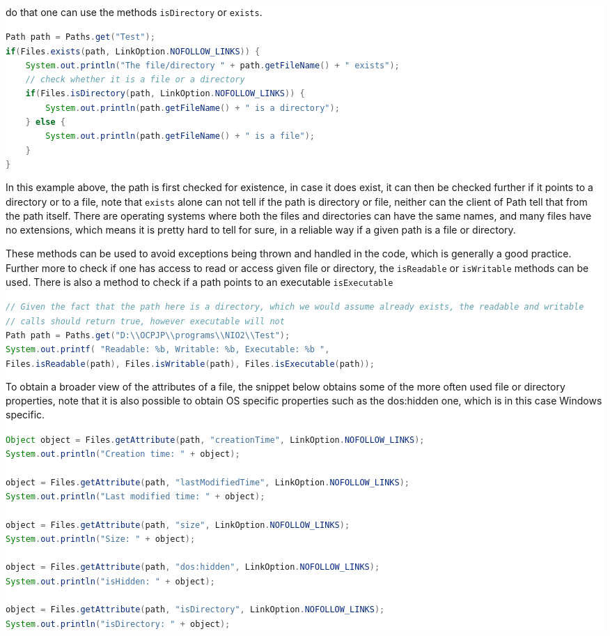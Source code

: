 do that one can use the methods `isDirectory` or `exists`.

```java
Path path = Paths.get("Test");
if(Files.exists(path, LinkOption.NOFOLLOW_LINKS)) {
    System.out.println("The file/directory " + path.getFileName() + " exists");
    // check whether it is a file or a directory
    if(Files.isDirectory(path, LinkOption.NOFOLLOW_LINKS)) {
        System.out.println(path.getFileName() + " is a directory");
    } else {
        System.out.println(path.getFileName() + " is a file");
    }
}
```

In this example above, the path is first checked for existence, in case it does exist, it can then be checked further if
it points to a directory or to a file, note that `exists` alone can not tell if the path is directory or file, neither
can the client of Path tell that from the path itself. There are operating systems where both the files and directories
can have the same names, and many files have no extensions, which means it is pretty hard to tell for sure, in a
reliable way if a given path is a file or directory.

These methods can be used to avoid exceptions being thrown and handled in the code, which is generally a good practice.
Further more to check if one has access to read or access given file or directory, the `isReadable` or `isWritable`
methods can be used. There is also a method to check if a path points to an executable `isExecutable`

```java
// Given the fact that the path here is a directory, which we would assume already exists, the readable and writable
// calls should return true, however executable will not
Path path = Paths.get("D:\\OCPJP\\programs\\NIO2\\Test");
System.out.printf( "Readable: %b, Writable: %b, Executable: %b ",
Files.isReadable(path), Files.isWritable(path), Files.isExecutable(path));
```

To obtain a broader view of the attributes of a file, the snippet below obtains some of the more often used file or
directory properties, note that it is also possible to obtain OS specific properties such as the dos:hidden one, which
is in this case Windows specific.

```java
Object object = Files.getAttribute(path, "creationTime", LinkOption.NOFOLLOW_LINKS);
System.out.println("Creation time: " + object);

object = Files.getAttribute(path, "lastModifiedTime", LinkOption.NOFOLLOW_LINKS);
System.out.println("Last modified time: " + object);

object = Files.getAttribute(path, "size", LinkOption.NOFOLLOW_LINKS);
System.out.println("Size: " + object);

object = Files.getAttribute(path, "dos:hidden", LinkOption.NOFOLLOW_LINKS);
System.out.println("isHidden: " + object);

object = Files.getAttribute(path, "isDirectory", LinkOption.NOFOLLOW_LINKS);
System.out.println("isDirectory: " + object);
```
